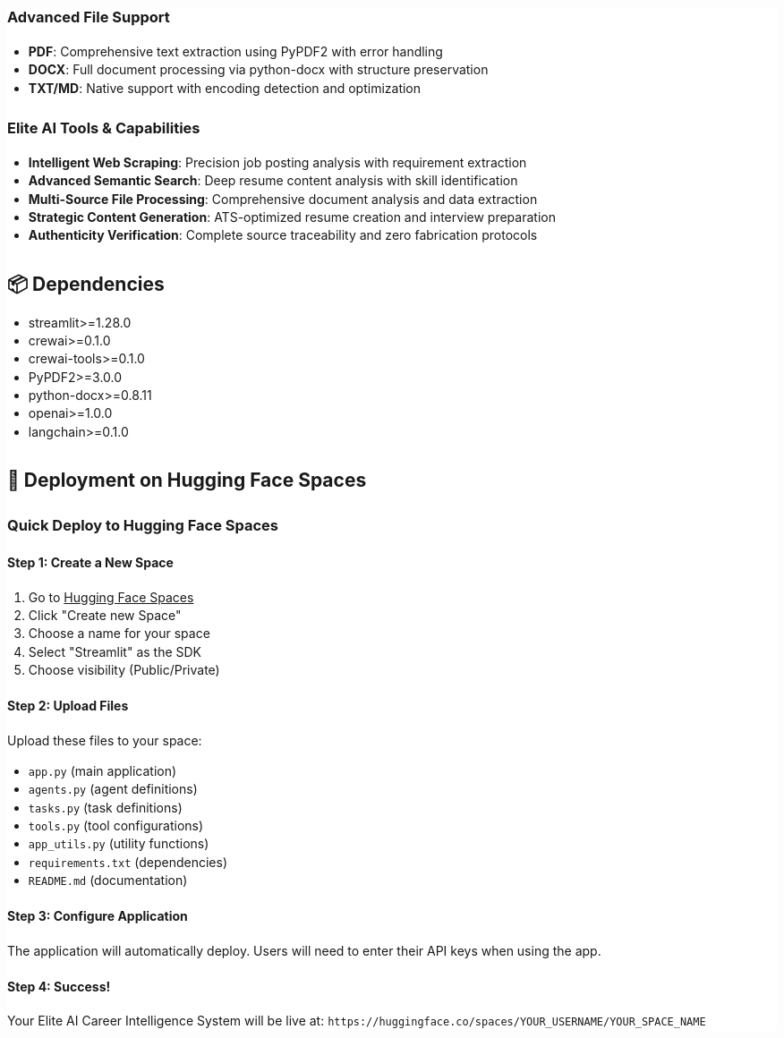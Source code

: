### Advanced File Support
- **PDF**: Comprehensive text extraction using PyPDF2 with error handling
- **DOCX**: Full document processing via python-docx with structure preservation
- **TXT/MD**: Native support with encoding detection and optimization

### Elite AI Tools & Capabilities
- **Intelligent Web Scraping**: Precision job posting analysis with requirement extraction
- **Advanced Semantic Search**: Deep resume content analysis with skill identification
- **Multi-Source File Processing**: Comprehensive document analysis and data extraction
- **Strategic Content Generation**: ATS-optimized resume creation and interview preparation
- **Authenticity Verification**: Complete source traceability and zero fabrication protocols

## 📦 Dependencies

- streamlit>=1.28.0
- crewai>=0.1.0
- crewai-tools>=0.1.0
- PyPDF2>=3.0.0
- python-docx>=0.8.11
- openai>=1.0.0
- langchain>=0.1.0

## 🚀 Deployment on Hugging Face Spaces

### Quick Deploy to Hugging Face Spaces

#### Step 1: Create a New Space
1. Go to [Hugging Face Spaces](https://huggingface.co/spaces)
2. Click "Create new Space"
3. Choose a name for your space
4. Select "Streamlit" as the SDK
5. Choose visibility (Public/Private)

#### Step 2: Upload Files
Upload these files to your space:
- `app.py` (main application)
- `agents.py` (agent definitions)
- `tasks.py` (task definitions) 
- `tools.py` (tool configurations)
- `app_utils.py` (utility functions)
- `requirements.txt` (dependencies)
- `README.md` (documentation)

#### Step 3: Configure Application
The application will automatically deploy. Users will need to enter their API keys when using the app.

#### Step 4: Success!
Your Elite AI Career Intelligence System will be live at:
`https://huggingface.co/spaces/YOUR_USERNAME/YOUR_SPACE_NAME`
